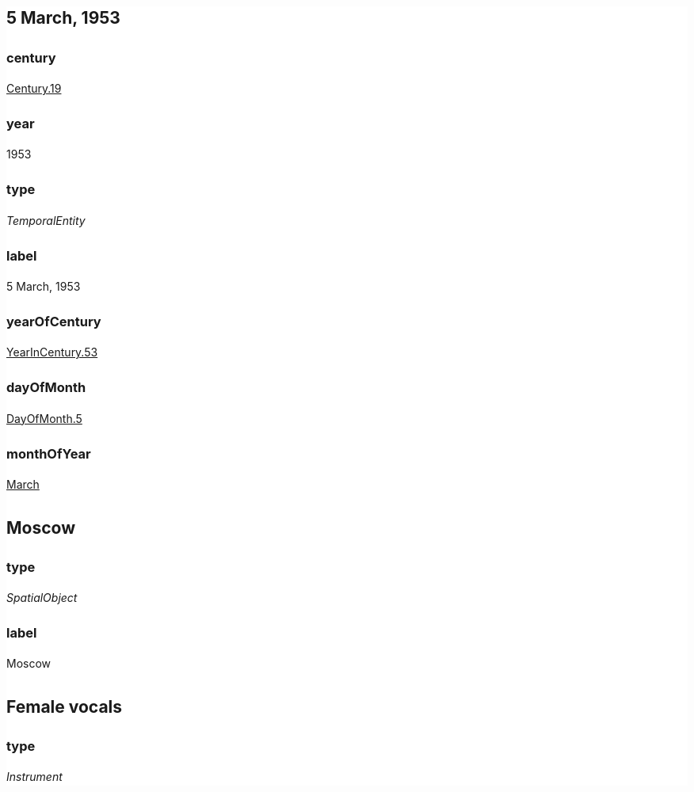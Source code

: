 ## 5 March, 1953

### century


[Century.19](#Century.19)

### year


1953

### type


*TemporalEntity*

### label


5 March, 1953

### yearOfCentury


[YearInCentury.53](#YearInCentury.53)

### dayOfMonth


[DayOfMonth.5](#DayOfMonth.5)

### monthOfYear


[March](#March)

## Moscow

### type


*SpatialObject*

### label


Moscow

## Female vocals

### type


*Instrument*
